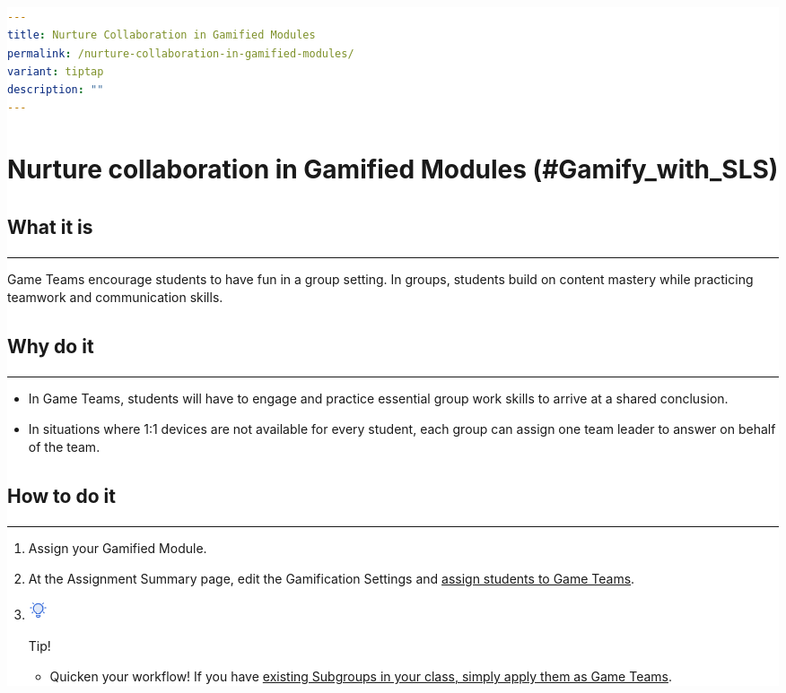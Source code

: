 ```yaml
---
title: Nurture Collaboration in Gamified Modules
permalink: /nurture-collaboration-in-gamified-modules/
variant: tiptap
description: ""
---
```

<h1>Nurture collaboration in Gamified Modules (#Gamify_with_SLS)</h1>
<h2>What it is</h2>
<hr>
<p>Game Teams encourage students to have fun in a group setting. In groups,
students build on content mastery while practicing teamwork and communication
skills.</p>
<h2>Why do it</h2>
<hr>
<ul data-tight="true" class="tight">
<li>
<p>In Game Teams, students will have to engage and practice essential group
work skills to arrive at a shared conclusion.</p>
</li>
<li>
<p>In situations where 1:1 devices are not available for every student, each
group can assign one team leader to answer on behalf of the team.</p>
</li>
</ul>
<h2>How to do it</h2>
<hr>
<ol>
<li>
<p>Assign your Gamified Module.</p>
</li>
<li>
<p>At the Assignment Summary page, edit the Gamification Settings and <a href="/teacher-user-guide/gamify/create-game-teams/" rel="noopener noreferrer nofollow" target="_blank">assign students to Game Teams</a>.</p>
</li>
<li>
<p></p>
<div class="isomer-image-wrapper">
<img style="width:1.5rem; display: inline;" height="auto" width="100%" src="/images/Icons/Bulb32.svg">
</div>
<p>Tip!</p>
<ul data-tight="true" class="tight">
<li>
<p>Quicken your workflow! If you have <a href="/teacher-user-guide/collaborate/create-teams/" rel="noopener noreferrer nofollow" target="_blank">existing Subgroups in your class, simply apply them as Game Teams</a>.</p>
</li>
</ul>
<p></p>
<div class="isomer-image-wrapper">